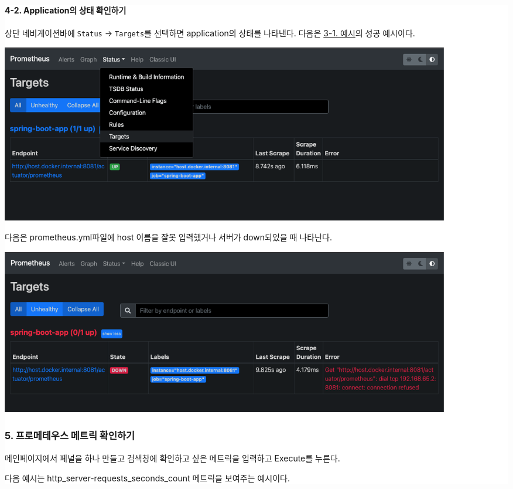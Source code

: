 #### 4-2. Application의 상태 확인하기
상단 네비게이션바에 `Status` &rarr; `Targets`를 선택하면 application의 상태를 나타낸다. 다음은 [3-1. 예시](#3-1-예시)의 성공 예시이다.

<img width="750" src="img/quick-start/prometheus-targets-ex1.png">

다음은 prometheus.yml파일에 host 이름을 잘못 입력했거나 서버가 down되었을 때 나타난다.

<img width="750" src="img/quick-start/prometheus-targets-ex2.png">

### 5. 프로메테우스 메트릭 확인하기
메인페이지에서 페널을 하나 만들고 검색창에 확인하고 싶은 메트릭을 입력하고 Execute를 누른다. 

다음 예시는 http_server-requests_seconds_count 메트릭을 보여주는 예시이다.
